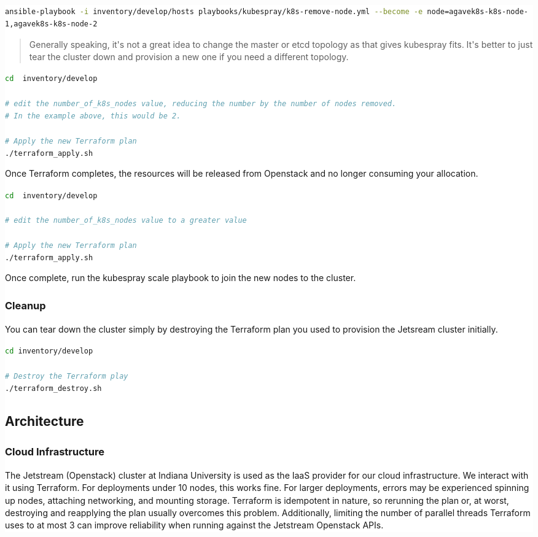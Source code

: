 ```bash
ansible-playbook -i inventory/develop/hosts playbooks/kubespray/k8s-remove-node.yml --become -e node=agavek8s-k8s-node-1,agavek8s-k8s-node-2
```  

> Generally speaking, it's not a great idea to change the master or etcd topology as that gives kubespray fits. It's better to just tear the cluster down and provision a new one if you need a different topology. 

```bash
cd  inventory/develop

# edit the number_of_k8s_nodes value, reducing the number by the number of nodes removed. 
# In the example above, this would be 2.

# Apply the new Terraform plan
./terraform_apply.sh
```

Once Terraform completes, the resources will be released from Openstack and no longer consuming your allocation.

```bash
cd  inventory/develop

# edit the number_of_k8s_nodes value to a greater value

# Apply the new Terraform plan
./terraform_apply.sh
```  

Once complete, run the kubespray scale playbook to join the new nodes to the cluster.

### Cleanup

You can tear down the cluster simply by destroying the Terraform plan you used to provision the Jetsream cluster initially.

```bash
cd inventory/develop

# Destroy the Terraform play
./terraform_destroy.sh  
```  

## Architecture

### Cloud Infrastructure
The Jetstream (Openstack) cluster at Indiana University is used as the IaaS provider for our cloud infrastructure. We interact with it using Terraform. For deployments under 10 nodes, this works fine. For larger deployments, errors may be experienced spinning up nodes, attaching networking, and mounting storage. Terraform is idempotent in nature, so rerunning the plan or, at worst, destroying and reapplying the plan usually overcomes this problem. Additionally, limiting the number of parallel threads Terraform uses to at most 3 can improve reliability when running against the Jetstream Openstack APIs. 
